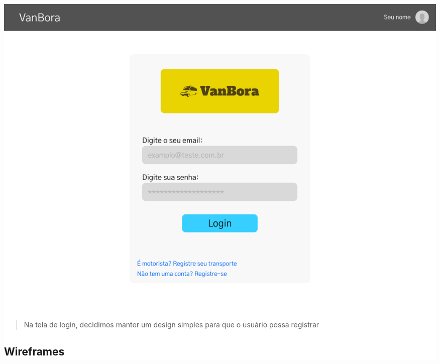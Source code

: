 ![Tela de login](images/Login.png)

> Na tela de login, decidimos manter um design simples para que o usuário possa registrar 

## Wireframes
